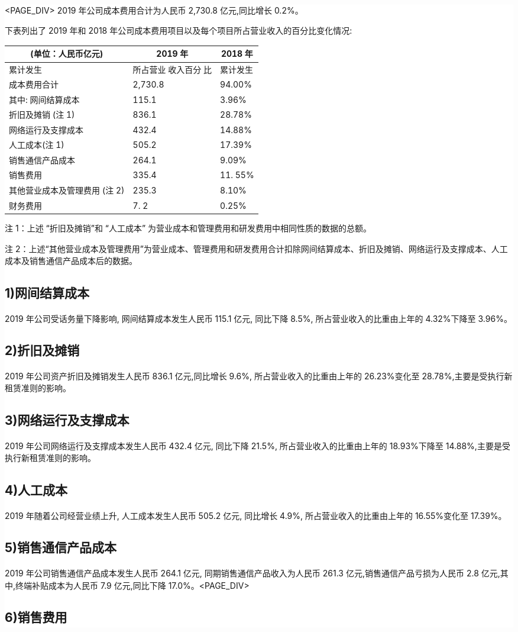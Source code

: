 <PAGE_DIV> 2019 年公司成本费用合计为人民币 2,730.8 亿元,同比增长 0.2%。

下表列出了 2019 年和 2018 年公司成本费用项目以及每个项目所占营业收入的百分比变化情况:



| (单位：人民币亿元) | 2019 年 | 2018 年 |
| --- | --- | --- |
| 累计发生 | 所占营业 收入百分 比 | 累计发生 | 所占营业 收入百分 比 |
| 成本费用合计 | 2,730.8 | 94.00% | 2,724.1 | 93.65% |
| 其中: 网间结算成本 | 115.1 | 3.96% | 125.8 | 4.32% |
| 折旧及摊销 (注 1) | 836.1 | 28.78% | 762.9 | 26.23% |
| 网络运行及支撑成本 | 432.4 | 14.88% | 550.8 | 18.93% |
| 人工成本(注 1) | 505.2 | 17.39% | 481.4 | 16.55% |
| 销售通信产品成本 | 264.1 | 9.09% | 276.0 | 9.49% |
| 销售费用 | 335.4 | 11. 55% | 351.7 | 12.09% |
| 其他营业成本及管理费用 (注 2) | 235.3 | 8.10% | 176.9 | 6.08% |
| 财务费用 | 7. 2 | 0.25% | -1.4 | -0.05% |



注 1：上述 “折旧及摊销”和 “人工成本” 为营业成本和管理费用和研发费用中相同性质的数据的总额。

注 2：上述“其他营业成本及管理费用”为营业成本、管理费用和研发费用合计扣除网间结算成本、折旧及摊销、网络运行及支撑成本、人工成本及销售通信产品成本后的数据。

## 1)网间结算成本

2019 年公司受话务量下降影响, 网间结算成本发生人民币 115.1 亿元, 同比下降 8.5%, 所占营业收入的比重由上年的 4.32%下降至 3.96%。

## 2)折旧及摊销

2019 年公司资产折旧及摊销发生人民币 836.1 亿元,同比增长 9.6%, 所占营业收入的比重由上年的 26.23%变化至 28.78%,主要是受执行新租赁准则的影响。

## 3)网络运行及支撑成本

2019 年公司网络运行及支撑成本发生人民币 432.4 亿元, 同比下降 21.5%, 所占营业收入的比重由上年的 18.93%下降至 14.88%,主要是受执行新租赁准则的影响。

## 4)人工成本

2019 年随着公司经营业绩上升, 人工成本发生人民币 505.2 亿元, 同比增长 4.9%, 所占营业收入的比重由上年的 16.55%变化至 17.39%。

## 5)销售通信产品成本

2019 年公司销售通信产品成本发生人民币 264.1 亿元, 同期销售通信产品收入为人民币 261.3 亿元,销售通信产品亏损为人民币 2.8 亿元,其中,终端补贴成本为人民币 7.9 亿元,同比下降 17.0%。<PAGE_DIV> 

## 6)销售费用
